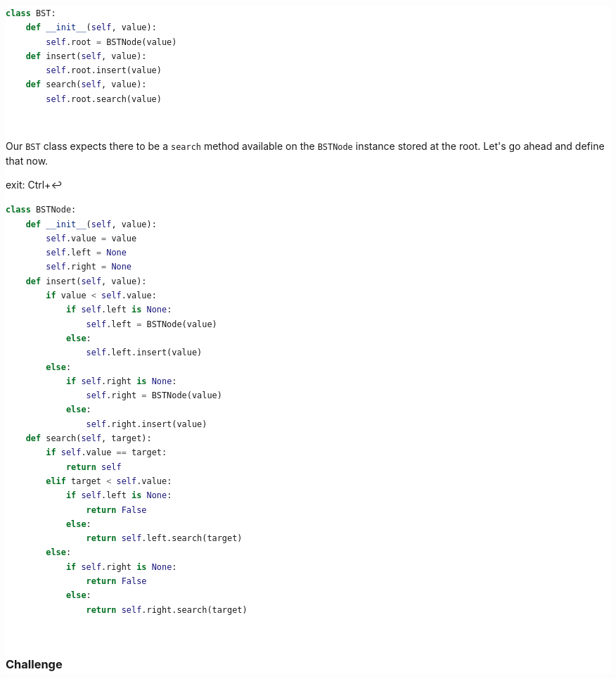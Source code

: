 ```python
class BST:
    def __init__(self, value):
        self.root = BSTNode(value)
    def insert(self, value):
        self.root.insert(value)
    def search(self, value):
        self.root.search(value)
```

‌

Our `BST` class expects there to be a `search` method available on the `BSTNode` instance stored at the root. Let's go ahead and define that now.

exit: Ctrl+↩

```python
class BSTNode:
    def __init__(self, value):
        self.value = value
        self.left = None
        self.right = None
    def insert(self, value):
        if value < self.value:
            if self.left is None:
                self.left = BSTNode(value)
            else:
                self.left.insert(value)
        else:
            if self.right is None:
                self.right = BSTNode(value)
            else:
                self.right.insert(value)
    def search(self, target):
        if self.value == target:
            return self
        elif target < self.value:
            if self.left is None:
                return False
            else:
                return self.left.search(target)
        else:
            if self.right is None:
                return False
            else:
                return self.right.search(target)
```

‌

### Challenge <a id="9ee9e717-01f4-4f45-95d1-d9ae659adc69"></a>
